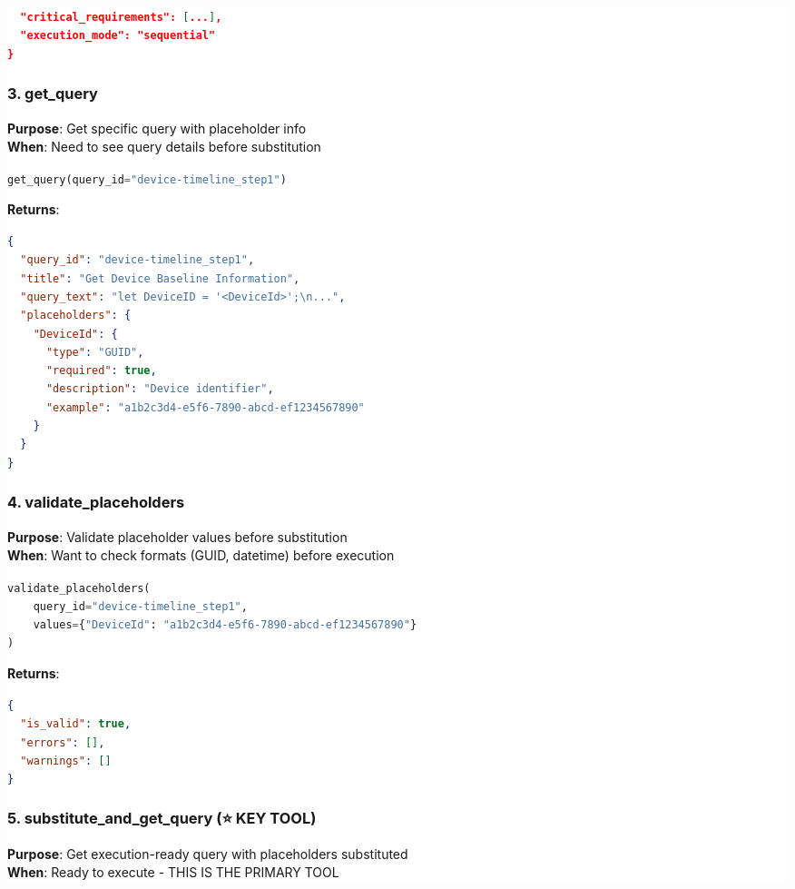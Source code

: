 ```json
  "critical_requirements": [...],
  "execution_mode": "sequential"
}
```

### 3. get_query
**Purpose**: Get specific query with placeholder info  
**When**: Need to see query details before substitution

```python
get_query(query_id="device-timeline_step1")
```

**Returns**:
```json
{
  "query_id": "device-timeline_step1",
  "title": "Get Device Baseline Information",
  "query_text": "let DeviceID = '<DeviceId>';\n...",
  "placeholders": {
    "DeviceId": {
      "type": "GUID",
      "required": true,
      "description": "Device identifier",
      "example": "a1b2c3d4-e5f6-7890-abcd-ef1234567890"
    }
  }
}
```

### 4. validate_placeholders
**Purpose**: Validate placeholder values before substitution  
**When**: Want to check formats (GUID, datetime) before execution

```python
validate_placeholders(
    query_id="device-timeline_step1",
    values={"DeviceId": "a1b2c3d4-e5f6-7890-abcd-ef1234567890"}
)
```

**Returns**:
```json
{
  "is_valid": true,
  "errors": [],
  "warnings": []
}
```

### 5. substitute_and_get_query (⭐ KEY TOOL)
**Purpose**: Get execution-ready query with placeholders substituted  
**When**: Ready to execute - THIS IS THE PRIMARY TOOL
